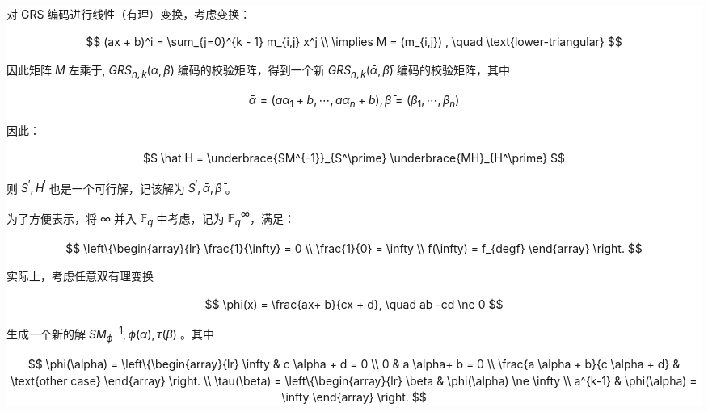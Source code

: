 对 GRS 编码进行线性（有理）变换，考虑变换：

$$
(ax + b)^i = \sum_{j=0}^{k - 1} m_{i,j} x^j \\
\implies M = (m_{i,j}) , \quad \text{lower-triangular}
$$

因此矩阵 $M$ 左乘于,  $GRS_{n, k}(\alpha, \beta)$ 编码的校验矩阵，得到一个新 $GRS_{n, k}(\bar \alpha, \bar  \beta)$ 编码的校验矩阵，其中

$$
\bar \alpha = (a \alpha_1 + b, \cdots, a \alpha_{n} + b), \bar \beta = (\beta_1, \cdots, \beta_{n})
$$

因此：

$$
\hat H = \underbrace{SM^{-1}}_{S^\prime} \underbrace{MH}_{H^\prime}
$$

则 $S^\prime, H^\prime$ 也是一个可行解，记该解为 $S^\prime, \bar \alpha, \bar \beta$ 。

为了方便表示，将 $\infty$ 并入 $\mathbb{F}_q$ 中考虑，记为 $\mathbb{F}_q^{\infty}$，满足：

$$
\left\{\begin{array}{lr}
\frac{1}{\infty} = 0 \\
\frac{1}{0} = \infty \\
f(\infty) = f_{degf}
\end{array}
\right.
$$


实际上，考虑任意双有理变换

$$
\phi(x) = \frac{ax+ b}{cx + d}, \quad ab -cd \ne 0
$$

生成一个新的解 $SM_{\phi}^{-1}, \phi(\alpha), \tau(\beta)$ 。其中

$$
\phi(\alpha) =
\left\{\begin{array}{lr}
\infty & c \alpha + d = 0 \\
0 & a \alpha+ b = 0 \\
\frac{a \alpha + b}{c \alpha + d} & \text{other case}
\end{array}
\right.
\\
\tau(\beta) =
\left\{\begin{array}{lr}
\beta & \phi(\alpha) \ne \infty \\
a^{k-1} & \phi(\alpha) = \infty 
\end{array}
\right.
$$
